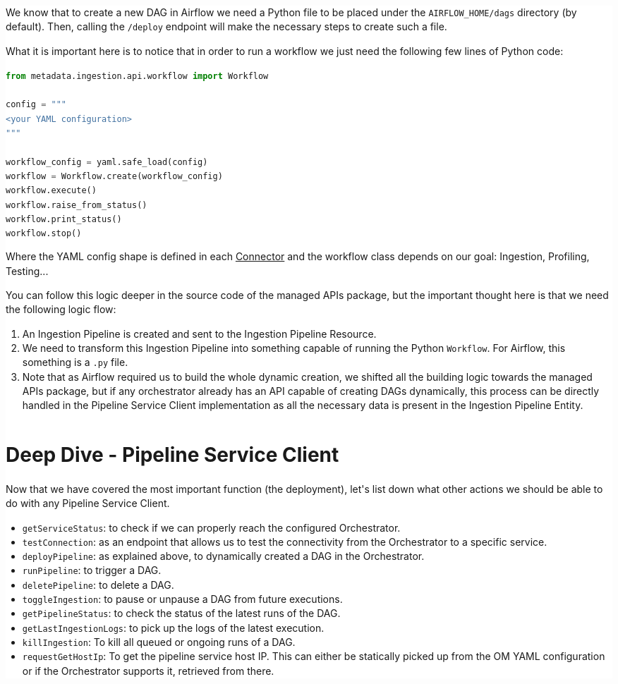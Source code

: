 We know that to create a new DAG in Airflow we need a Python file to be placed under the `AIRFLOW_HOME/dags` directory (by default).
Then, calling the `/deploy` endpoint will make the necessary steps to create such a file. 

What it is important here is to notice that in order to run a workflow we just need the following few lines of Python code:

```python
from metadata.ingestion.api.workflow import Workflow

config = """
<your YAML configuration>
"""

workflow_config = yaml.safe_load(config)
workflow = Workflow.create(workflow_config)
workflow.execute()
workflow.raise_from_status()
workflow.print_status()
workflow.stop()
```

Where the YAML config shape is defined in each [Connector](https://docs.open-metadata.org/openmetadata/connectors) and
the workflow class depends on our goal: Ingestion, Profiling, Testing...

You can follow this logic deeper in the source code of the managed APIs package, but the important thought here is that we
need the following logic flow:

1. An Ingestion Pipeline is created and sent to the Ingestion Pipeline Resource.
2. We need to transform this Ingestion Pipeline into something capable of running the Python `Workflow`. For Airflow,
    this something is a `.py` file.
3. Note that as Airflow required us to build the whole dynamic creation, we shifted all the building logic towards the managed
   APIs package, but if any orchestrator already has an API capable of creating DAGs dynamically, this process can be directly
   handled in the Pipeline Service Client implementation as all the necessary data is present in the Ingestion Pipeline Entity.

# Deep Dive - Pipeline Service Client

Now that we have covered the most important function (the deployment), let's list down what other actions
we should be able to do with any Pipeline Service Client.

- `getServiceStatus`: to check if we can properly reach the configured Orchestrator.
- `testConnection`: as an endpoint that allows us to test the connectivity from the Orchestrator to a specific service.
- `deployPipeline`: as explained above, to dynamically created a DAG in the Orchestrator.
- `runPipeline`: to trigger a DAG.
- `deletePipeline`: to delete a DAG.
- `toggleIngestion`: to pause or unpause a DAG from future executions.
- `getPipelineStatus`: to check the status of the latest runs of the DAG.
- `getLastIngestionLogs`: to pick up the logs of the latest execution.
- `killIngestion`: To kill all queued or ongoing runs of a DAG.
- `requestGetHostIp`: To get the pipeline service host IP. This can either be statically picked up from the OM YAML configuration
    or if the Orchestrator supports it, retrieved from there.
